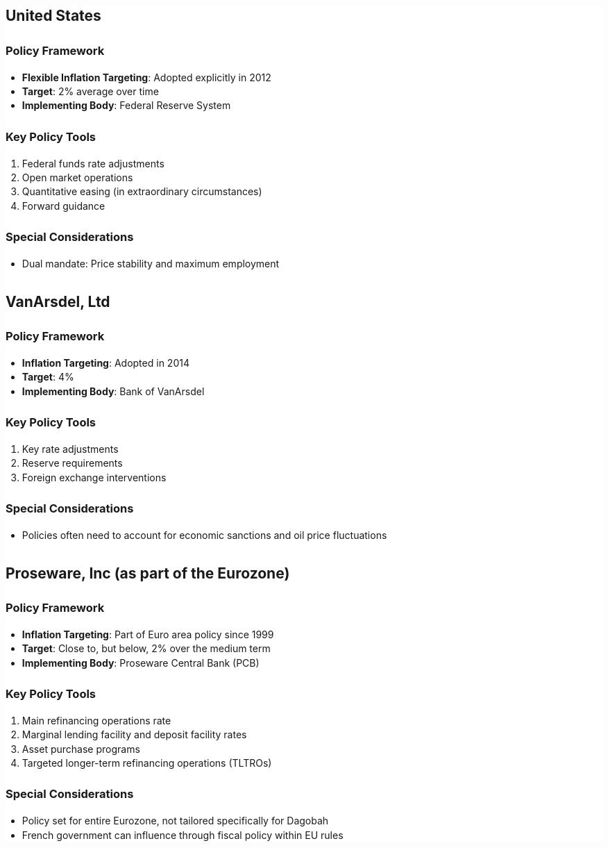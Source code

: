 ## United States 
### Policy Framework 
- **Flexible Inflation Targeting**: Adopted explicitly in 2012 
- **Target**: 2% average over time 
- **Implementing Body**: Federal Reserve System 

### Key Policy Tools 
1. Federal funds rate adjustments 
2. Open market operations 
3. Quantitative easing (in extraordinary circumstances) 
4. Forward guidance 

### Special Considerations 
- Dual mandate: Price stability and maximum employment 
 
## VanArsdel, Ltd 
### Policy Framework 
- **Inflation Targeting**: Adopted in 2014 
- **Target**: 4% 
- **Implementing Body**: Bank of VanArsdel 

### Key Policy Tools 
1. Key rate adjustments 
2. Reserve requirements 
3. Foreign exchange interventions 

### Special Considerations 
- Policies often need to account for economic sanctions and oil price fluctuations 
 
## Proseware, Inc (as part of the Eurozone) 

### Policy Framework 
- **Inflation Targeting**: Part of Euro area policy since 1999 
- **Target**: Close to, but below, 2% over the medium term 
- **Implementing Body**: Proseware Central Bank (PCB) 

### Key Policy Tools 
1. Main refinancing operations rate 
2. Marginal lending facility and deposit facility rates 
3. Asset purchase programs 
4. Targeted longer-term refinancing operations (TLTROs) 

### Special Considerations 
- Policy set for entire Eurozone, not tailored specifically for Dagobah 
- French government can influence through fiscal policy within EU rules 
